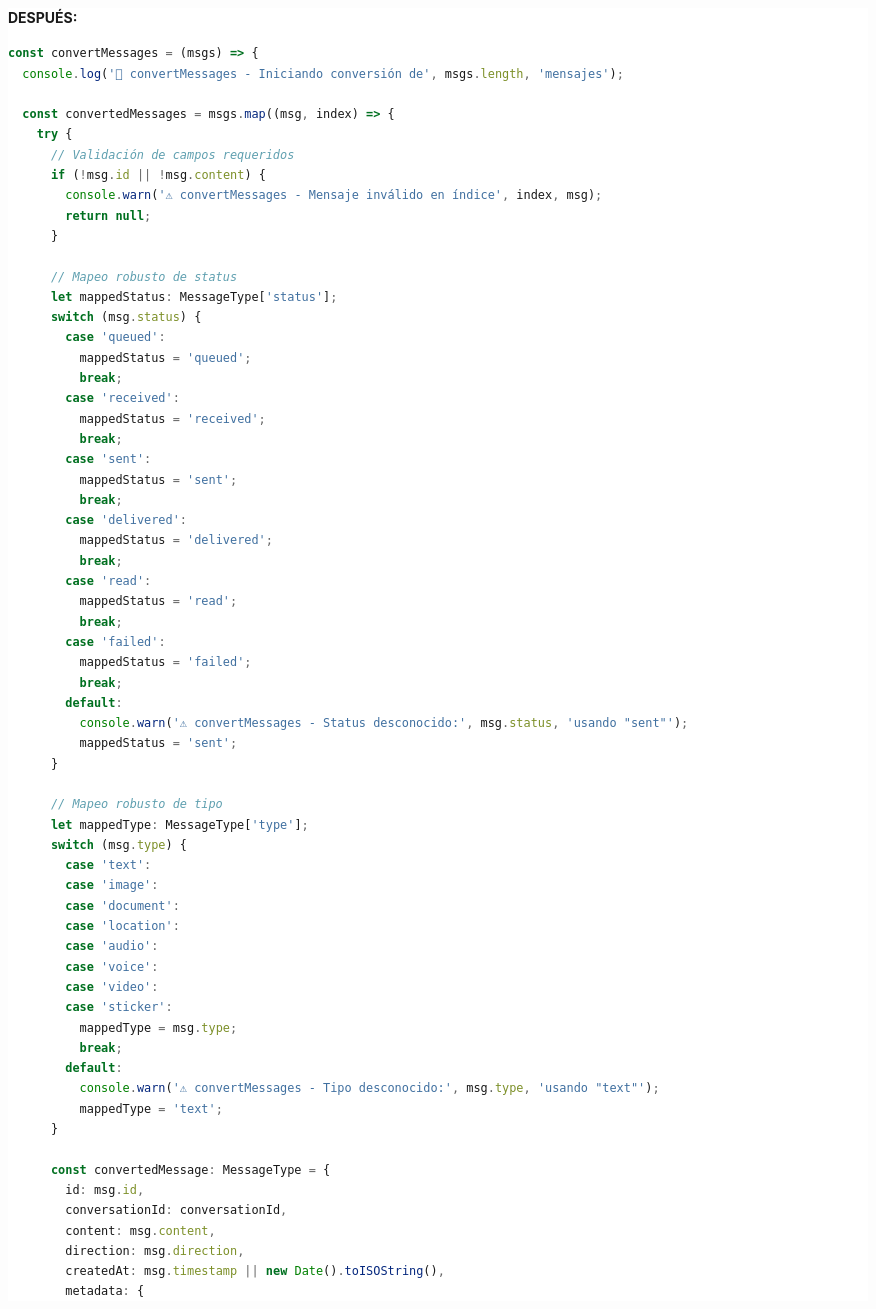 **DESPUÉS:**
```typescript
const convertMessages = (msgs) => {
  console.log('🔄 convertMessages - Iniciando conversión de', msgs.length, 'mensajes');
  
  const convertedMessages = msgs.map((msg, index) => {
    try {
      // Validación de campos requeridos
      if (!msg.id || !msg.content) {
        console.warn('⚠️ convertMessages - Mensaje inválido en índice', index, msg);
        return null;
      }

      // Mapeo robusto de status
      let mappedStatus: MessageType['status'];
      switch (msg.status) {
        case 'queued':
          mappedStatus = 'queued';
          break;
        case 'received':
          mappedStatus = 'received';
          break;
        case 'sent':
          mappedStatus = 'sent';
          break;
        case 'delivered':
          mappedStatus = 'delivered';
          break;
        case 'read':
          mappedStatus = 'read';
          break;
        case 'failed':
          mappedStatus = 'failed';
          break;
        default:
          console.warn('⚠️ convertMessages - Status desconocido:', msg.status, 'usando "sent"');
          mappedStatus = 'sent';
      }

      // Mapeo robusto de tipo
      let mappedType: MessageType['type'];
      switch (msg.type) {
        case 'text':
        case 'image':
        case 'document':
        case 'location':
        case 'audio':
        case 'voice':
        case 'video':
        case 'sticker':
          mappedType = msg.type;
          break;
        default:
          console.warn('⚠️ convertMessages - Tipo desconocido:', msg.type, 'usando "text"');
          mappedType = 'text';
      }

      const convertedMessage: MessageType = {
        id: msg.id,
        conversationId: conversationId,
        content: msg.content,
        direction: msg.direction,
        createdAt: msg.timestamp || new Date().toISOString(),
        metadata: {
```